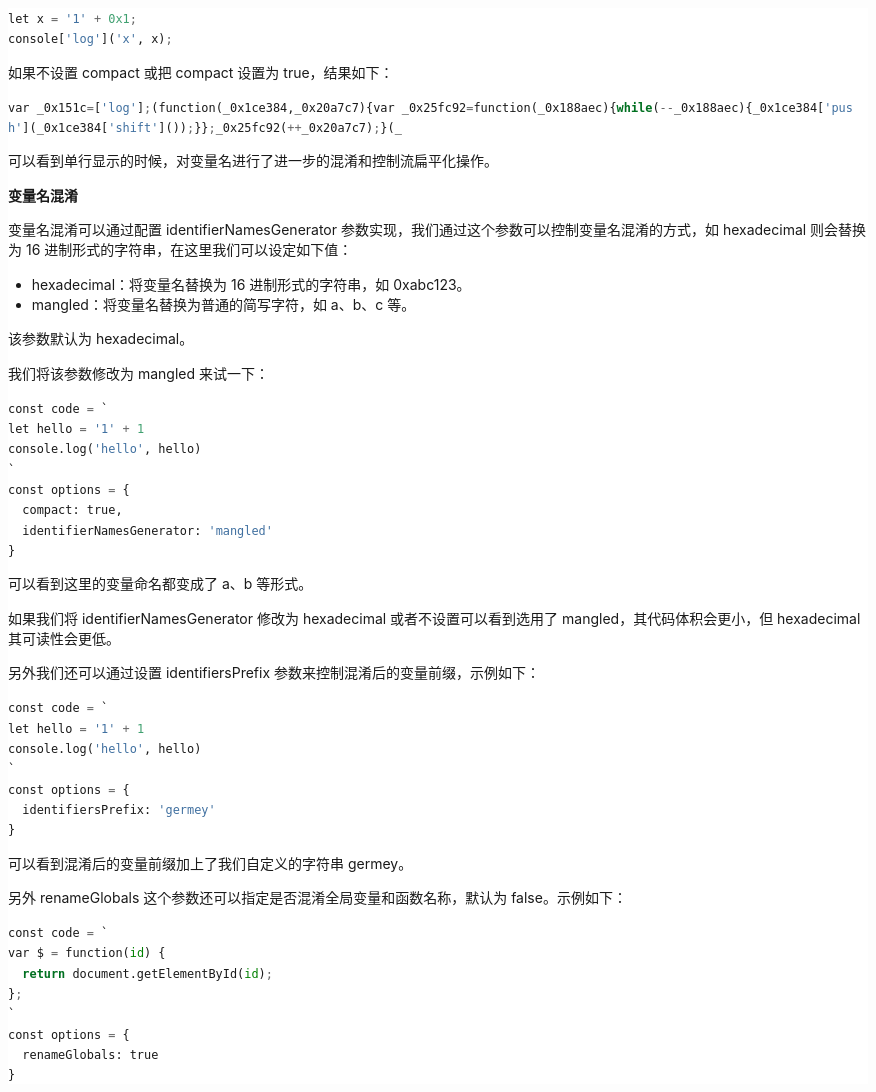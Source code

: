 ```python
let x = '1' + 0x1;
console['log']('x', x);
```

如果不设置 compact 或把 compact 设置为 true，结果如下：

```python
var _0x151c=['log'];(function(_0x1ce384,_0x20a7c7){var _0x25fc92=function(_0x188aec){while(--_0x188aec){_0x1ce384['push'](_0x1ce384['shift']());}};_0x25fc92(++_0x20a7c7);}(_
```

可以看到单行显示的时候，对变量名进行了进一步的混淆和控制流扁平化操作。

**变量名混淆**

变量名混淆可以通过配置 identifierNamesGenerator 参数实现，我们通过这个参数可以控制变量名混淆的方式，如 hexadecimal 则会替换为 16 进制形式的字符串，在这里我们可以设定如下值：

- hexadecimal：将变量名替换为 16 进制形式的字符串，如 0xabc123。
- mangled：将变量名替换为普通的简写字符，如 a、b、c 等。

该参数默认为 hexadecimal。

我们将该参数修改为 mangled 来试一下：

```python
const code = `
let hello = '1' + 1
console.log('hello', hello)
`
const options = {
  compact: true,
  identifierNamesGenerator: 'mangled'
}
```

可以看到这里的变量命名都变成了 a、b 等形式。

如果我们将 identifierNamesGenerator 修改为 hexadecimal 或者不设置可以看到选用了 mangled，其代码体积会更小，但 hexadecimal 其可读性会更低。

另外我们还可以通过设置 identifiersPrefix 参数来控制混淆后的变量前缀，示例如下：

```python
const code = `
let hello = '1' + 1
console.log('hello', hello)
`
const options = {
  identifiersPrefix: 'germey'
}
```

可以看到混淆后的变量前缀加上了我们自定义的字符串 germey。

另外 renameGlobals 这个参数还可以指定是否混淆全局变量和函数名称，默认为 false。示例如下：

```python
const code = `
var $ = function(id) {
  return document.getElementById(id);
};
`
const options = {
  renameGlobals: true
}
```
